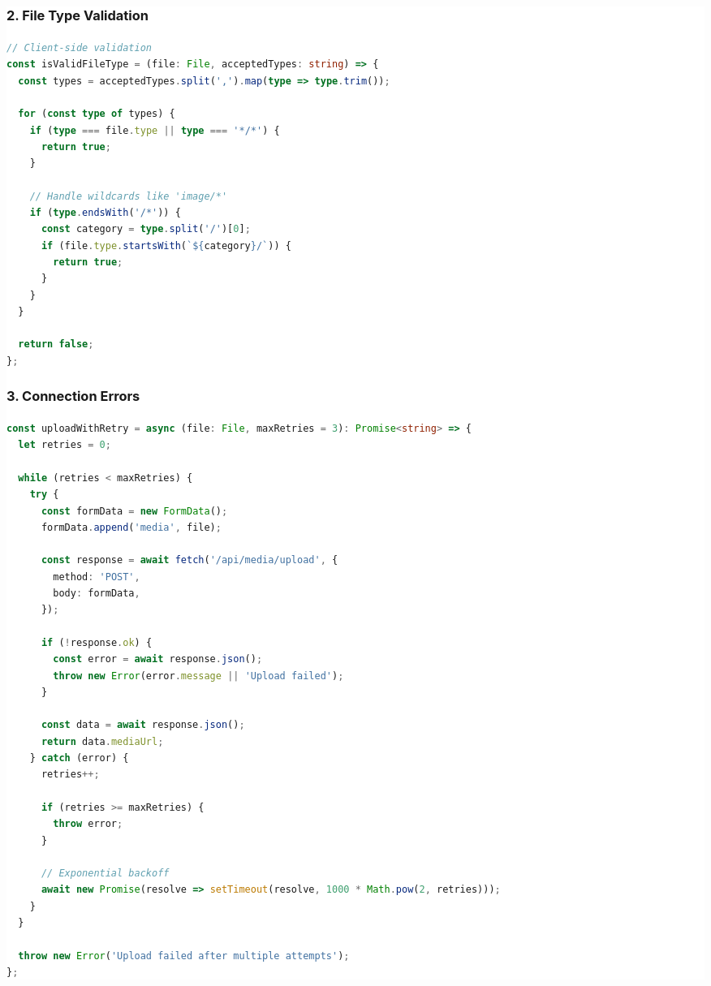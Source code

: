 ### 2. File Type Validation

```typescript
// Client-side validation
const isValidFileType = (file: File, acceptedTypes: string) => {
  const types = acceptedTypes.split(',').map(type => type.trim());
  
  for (const type of types) {
    if (type === file.type || type === '*/*') {
      return true;
    }
    
    // Handle wildcards like 'image/*'
    if (type.endsWith('/*')) {
      const category = type.split('/')[0];
      if (file.type.startsWith(`${category}/`)) {
        return true;
      }
    }
  }
  
  return false;
};
```

### 3. Connection Errors

```typescript
const uploadWithRetry = async (file: File, maxRetries = 3): Promise<string> => {
  let retries = 0;
  
  while (retries < maxRetries) {
    try {
      const formData = new FormData();
      formData.append('media', file);
      
      const response = await fetch('/api/media/upload', {
        method: 'POST',
        body: formData,
      });
      
      if (!response.ok) {
        const error = await response.json();
        throw new Error(error.message || 'Upload failed');
      }
      
      const data = await response.json();
      return data.mediaUrl;
    } catch (error) {
      retries++;
      
      if (retries >= maxRetries) {
        throw error;
      }
      
      // Exponential backoff
      await new Promise(resolve => setTimeout(resolve, 1000 * Math.pow(2, retries)));
    }
  }
  
  throw new Error('Upload failed after multiple attempts');
};
```
